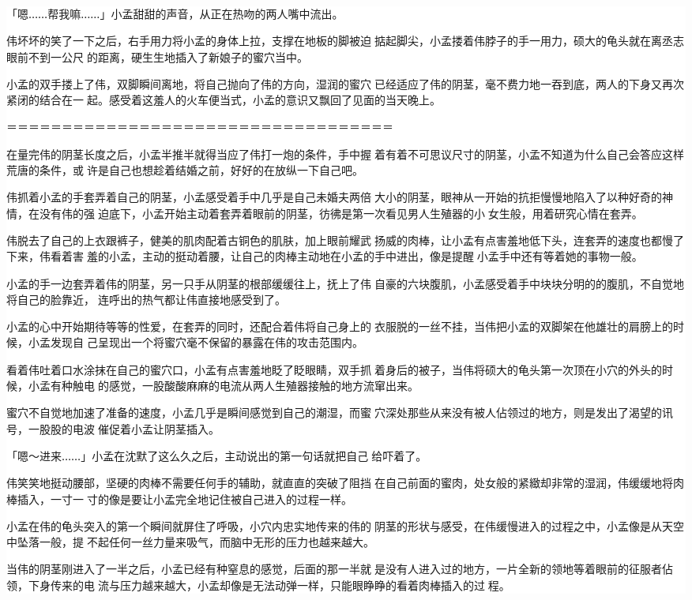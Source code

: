 「嗯……帮我嘛……」小孟甜甜的声音，从正在热吻的两人嘴中流出。

伟坏坏的笑了一下之后，右手用力将小孟的身体上拉，支撑在地板的脚被迫
掂起脚尖，小孟搂着伟脖子的手一用力，硕大的龟头就在离丞志眼前不到一公尺
的距离，硬生生地插入了新娘子的蜜穴当中。

小孟的双手搂上了伟，双脚瞬间离地，将自己抛向了伟的方向，湿润的蜜穴
已经适应了伟的阴茎，毫不费力地一吞到底，两人的下身又再次紧闭的结合在一
起。感受着这羞人的火车便当式，小孟的意识又飘回了见面的当天晚上。

＝＝＝＝＝＝＝＝＝＝＝＝＝＝＝＝＝＝＝＝＝＝＝＝＝＝＝＝＝＝＝＝＝＝＝

在量完伟的阴茎长度之后，小孟半推半就得当应了伟打一炮的条件，手中握
着有着不可思议尺寸的阴茎，小孟不知道为什么自己会答应这样荒唐的条件，或
许是自己也想趁着结婚之前，好好的在放纵一下自己吧。

伟抓着小孟的手套弄着自己的阴茎，小孟感受着手中几乎是自己未婚夫两倍
大小的阴茎，眼神从一开始的抗拒慢慢地陷入了以种好奇的神情，在没有伟的强
迫底下，小孟开始主动着套弄着眼前的阴茎，彷彿是第一次看见男人生殖器的小
女生般，用着研究心情在套弄。

伟脱去了自己的上衣跟裤子，健美的肌肉配着古铜色的肌肤，加上眼前耀武
扬威的肉棒，让小孟有点害羞地低下头，连套弄的速度也都慢了下来，伟看着害
羞的小孟，主动的挺动着腰，让自己的肉棒主动地在小孟的手中进出，像是提醒
小孟手中还有等着她的事物一般。

小孟的手一边套弄着伟的阴茎，另一只手从阴茎的根部缓缓往上，抚上了伟
自豪的六块腹肌，小孟感受着手中块块分明的的腹肌，不自觉地将自己的脸靠近，
连呼出的热气都让伟直接地感受到了。

小孟的心中开始期待等等的性爱，在套弄的同时，还配合着伟将自己身上的
衣服脱的一丝不挂，当伟把小孟的双脚架在他雄壮的肩膀上的时候，小孟发现自
己呈现出一个将蜜穴毫不保留的暴露在伟的攻击范围内。

看着伟吐着口水涂抹在自己的蜜穴口，小孟有点害羞地眨了眨眼睛，双手抓
着身后的被子，当伟将硕大的龟头第一次顶在小穴的外头的时候，小孟有种触电
的感觉，一股酸酸麻麻的电流从两人生殖器接触的地方流窜出来。

蜜穴不自觉地加速了准备的速度，小孟几乎是瞬间感觉到自己的潮湿，而蜜
穴深处那些从来没有被人佔领过的地方，则是发出了渴望的讯号，一股股的电波
催促着小孟让阴茎插入。

「嗯～进来……」小孟在沈默了这么久之后，主动说出的第一句话就把自己
给吓着了。

伟笑笑地挺动腰部，坚硬的肉棒不需要任何手的辅助，就直直的突破了阻挡
在自己前面的蜜肉，处女般的紧緻却非常的湿润，伟缓缓地将肉棒插入，一寸一
寸的像是要让小孟完全地记住被自己进入的过程一样。

小孟在伟的龟头突入的第一个瞬间就屏住了呼吸，小穴内忠实地传来的伟的
阴茎的形状与感受，在伟缓慢进入的过程之中，小孟像是从天空中坠落一般，提
不起任何一丝力量来吸气，而脑中无形的压力也越来越大。

当伟的阴茎刚进入了一半之后，小孟已经有种窒息的感觉，后面的那一半就
是没有人进入过的地方，一片全新的领地等着眼前的征服者佔领，下身传来的电
流与压力越来越大，小孟却像是无法动弹一样，只能眼睁睁的看着肉棒插入的过
程。
